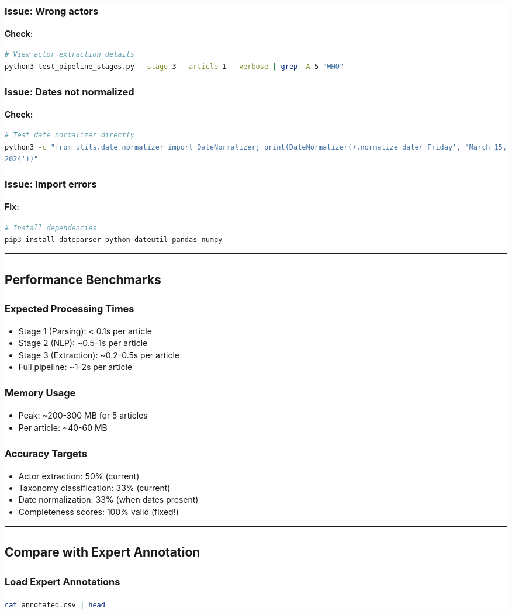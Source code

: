 ### Issue: Wrong actors
**Check:**
```bash
# View actor extraction details
python3 test_pipeline_stages.py --stage 3 --article 1 --verbose | grep -A 5 "WHO"
```

### Issue: Dates not normalized
**Check:**
```bash
# Test date normalizer directly
python3 -c "from utils.date_normalizer import DateNormalizer; print(DateNormalizer().normalize_date('Friday', 'March 15, 2024'))"
```

### Issue: Import errors
**Fix:**
```bash
# Install dependencies
pip3 install dateparser python-dateutil pandas numpy
```

---

## Performance Benchmarks

### Expected Processing Times
- Stage 1 (Parsing): < 0.1s per article
- Stage 2 (NLP): ~0.5-1s per article
- Stage 3 (Extraction): ~0.2-0.5s per article
- Full pipeline: ~1-2s per article

### Memory Usage
- Peak: ~200-300 MB for 5 articles
- Per article: ~40-60 MB

### Accuracy Targets
- Actor extraction: 50% (current)
- Taxonomy classification: 33% (current)
- Date normalization: 33% (when dates present)
- Completeness scores: 100% valid (fixed!)

---

## Compare with Expert Annotation

### Load Expert Annotations
```bash
cat annotated.csv | head
```

